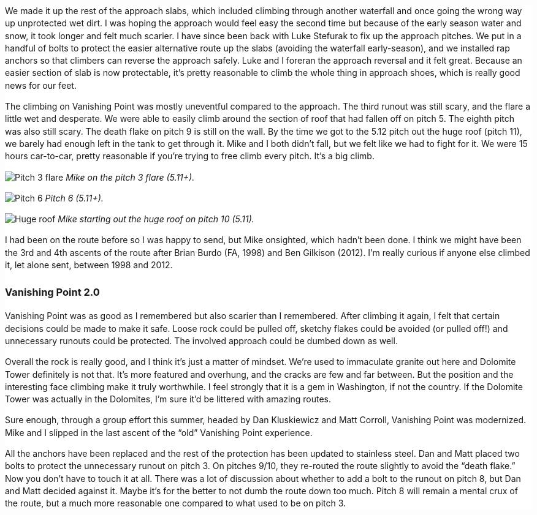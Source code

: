 We made it up the rest of the approach slabs, which included climbing through another waterfall and once going the wrong way up unprotected wet dirt. I was hoping the approach would feel easy the second time but because of the early season water and snow, it took longer and felt much scarier. I have since been back with Luke Stefurak to fix up the approach pitches. We put in a handful of bolts to protect the easier alternative route up the slabs (avoiding the waterfall early-season), and we installed rap anchors so that climbers can reverse the approach safely. Luke and I foreran the approach reversal and it felt great. Because an easier section of slab is now protectable, it’s pretty reasonable to climb the whole thing in approach shoes, which is really good news for our feet.

The climbing on Vanishing Point was mostly uneventful compared to the approach. The third runout was still scary, and the flare a little wet and desperate. We were able to easily climb around the section of roof that had fallen off on pitch 5. The eighth pitch was also still scary. The death flake on pitch 9 is still on the wall. By the time we got to the 5.12 pitch out the huge roof (pitch 11), we barely had enough left in the tank to get through it. Mike and I both didn’t fall, but we felt like we had to fight for it. We were 15 hours car-to-car, pretty reasonable if you’re trying to free climb every pitch. It’s a big climb.

![Pitch 3 flare](/images/2020-HADLEY-Vanishing-Point-Pitch-3.jpg)
_Mike on the pitch 3 flare (5.11+)._

![Pitch 6](/images/2020-HADLEY-Vanishing-Point-Pitch-6.jpg)
_Pitch 6 (5.11+)._

![Huge roof](/images/2020-HADLEY-Vanishing-Point-Pitch-10.jpg)
_Mike starting out the huge roof on pitch 10 (5.11)._

I had been on the route before so I was happy to send, but Mike onsighted, which hadn’t been done. I think we might have been the 3rd and 4th ascents of the route after Brian Burdo (FA, 1998) and Ben Gilkison (2012). I’m really curious if anyone else climbed it, let alone sent, between 1998 and 2012.

### Vanishing Point 2.0

Vanishing Point was as good as I remembered but also scarier than I remembered. After climbing it again, I felt that certain decisions could be made to make it safe. Loose rock could be pulled off, sketchy flakes could be avoided (or pulled off!) and unnecessary runouts could be protected. The involved approach could be dumbed down as well.

Overall the rock is really good, and I think it’s just a matter of mindset. We’re used to immaculate granite out here and Dolomite Tower definitely is not that. It’s more featured and overhung, and the cracks are few and far between. But the position and the interesting face climbing make it truly worthwhile. I feel strongly that it is a gem in Washington, if not the country. If the Dolomite Tower was actually in the Dolomites, I’m sure it’d be littered with amazing routes.

Sure enough, through a group effort this summer, headed by Dan Kluskiewicz and Matt Corroll, Vanishing Point was modernized. Mike and I slipped in the last ascent of the “old” Vanishing Point experience.

All the anchors have been replaced and the rest of the protection has been updated to stainless steel. Dan and Matt placed two bolts to protect the unnecessary runout on pitch 3. On pitches 9/10, they re-routed the route slightly to avoid the “death flake.” Now you don’t have to touch it at all. There was a lot of discussion about whether to add a bolt to the runout on pitch 8, but Dan and Matt decided against it. Maybe it’s for the better to not dumb the route down too much. Pitch 8 will remain a mental crux of the route, but a much more reasonable one compared to what used to be on pitch 3.
